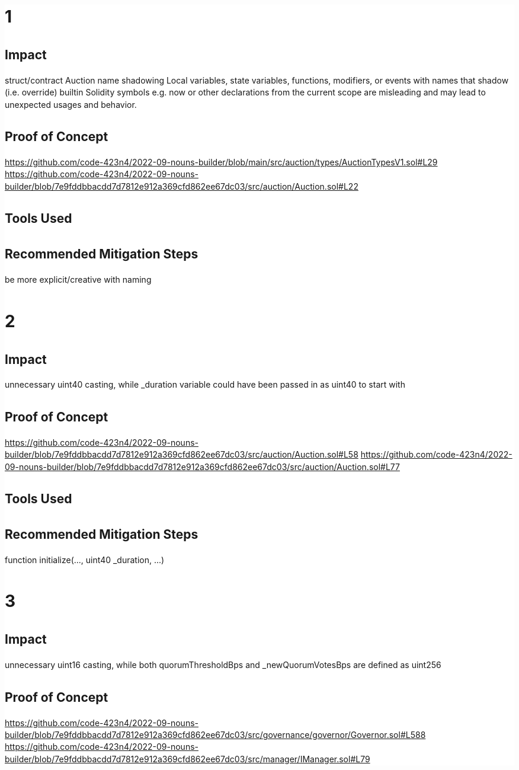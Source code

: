 # 1
## Impact
struct/contract Auction name shadowing
Local variables, state variables, functions, modifiers, or events with names that shadow (i.e. override) builtin Solidity symbols e.g. now or other declarations from the current scope are misleading and may lead to unexpected usages and behavior. 

## Proof of Concept
https://github.com/code-423n4/2022-09-nouns-builder/blob/main/src/auction/types/AuctionTypesV1.sol#L29
https://github.com/code-423n4/2022-09-nouns-builder/blob/7e9fddbbacdd7d7812e912a369cfd862ee67dc03/src/auction/Auction.sol#L22

## Tools Used

## Recommended Mitigation Steps
be more explicit/creative with naming

# 2
## Impact
unnecessary uint40 casting, while _duration variable could have been passed in as uint40 to start with

## Proof of Concept
https://github.com/code-423n4/2022-09-nouns-builder/blob/7e9fddbbacdd7d7812e912a369cfd862ee67dc03/src/auction/Auction.sol#L58
https://github.com/code-423n4/2022-09-nouns-builder/blob/7e9fddbbacdd7d7812e912a369cfd862ee67dc03/src/auction/Auction.sol#L77


## Tools Used

## Recommended Mitigation Steps
function initialize(..., uint40 _duration, ...)

# 3
## Impact
unnecessary uint16 casting, while both quorumThresholdBps and _newQuorumVotesBps are defined as uint256

## Proof of Concept
https://github.com/code-423n4/2022-09-nouns-builder/blob/7e9fddbbacdd7d7812e912a369cfd862ee67dc03/src/governance/governor/Governor.sol#L588
https://github.com/code-423n4/2022-09-nouns-builder/blob/7e9fddbbacdd7d7812e912a369cfd862ee67dc03/src/manager/IManager.sol#L79
